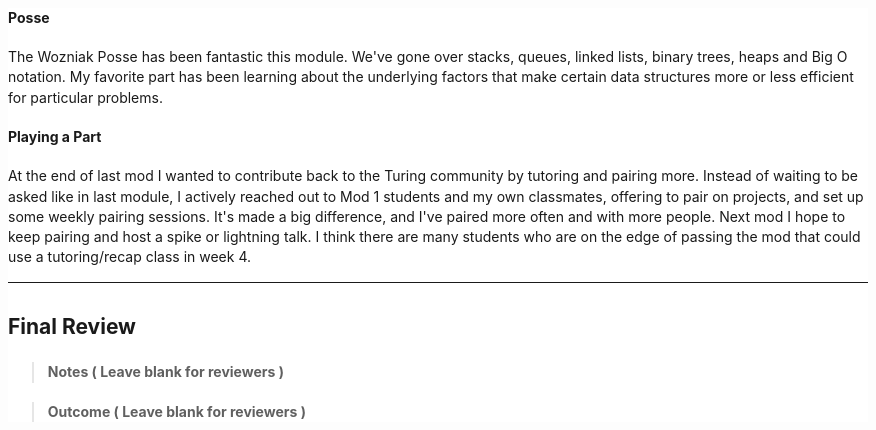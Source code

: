 
#### **Posse**
The Wozniak Posse has been fantastic this module. We've gone over stacks, queues, linked lists, binary trees, heaps and Big O notation. My favorite part has been learning about the underlying factors that make certain data structures more or less efficient for particular problems.

#### **Playing a Part**

At the end of last mod I wanted to contribute back to the Turing community by tutoring and pairing more. Instead of waiting to be asked like in last module, I actively reached out to Mod 1 students and my own classmates, offering to pair on projects, and set up some weekly pairing sessions. It's made a big difference, and I've paired more often and with more people. Next mod I hope to keep pairing and host a spike or lightning talk. I think there are many students who are on the edge of passing the mod that could use a tutoring/recap class in week 4.


------------------

## Final Review

> #### Notes ( Leave blank for reviewers )

> #### Outcome ( Leave blank for reviewers )
